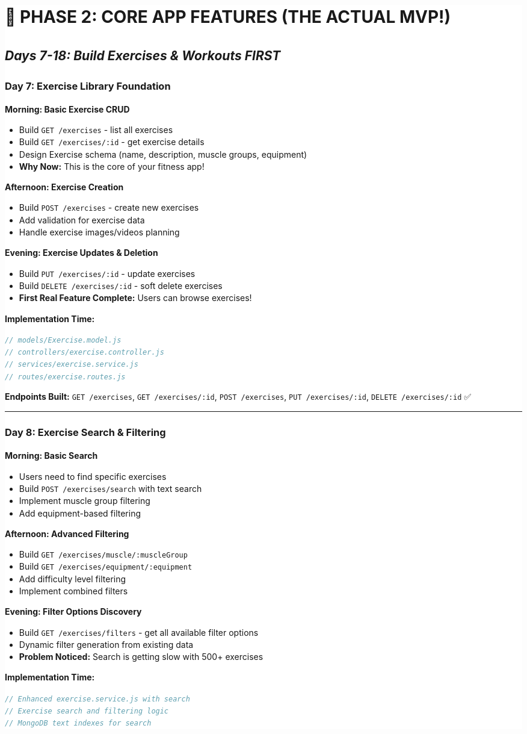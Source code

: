 # 💪 **PHASE 2: CORE APP FEATURES (THE ACTUAL MVP!)**
## *Days 7-18: Build Exercises & Workouts FIRST*

### **Day 7: Exercise Library Foundation**
**Morning: Basic Exercise CRUD**
- Build `GET /exercises` - list all exercises
- Build `GET /exercises/:id` - get exercise details
- Design Exercise schema (name, description, muscle groups, equipment)
- **Why Now:** This is the core of your fitness app!

**Afternoon: Exercise Creation**
- Build `POST /exercises` - create new exercises
- Add validation for exercise data
- Handle exercise images/videos planning

**Evening: Exercise Updates & Deletion**
- Build `PUT /exercises/:id` - update exercises
- Build `DELETE /exercises/:id` - soft delete exercises
- **First Real Feature Complete:** Users can browse exercises!

**Implementation Time:**
```javascript
// models/Exercise.model.js
// controllers/exercise.controller.js
// services/exercise.service.js
// routes/exercise.routes.js
```

**Endpoints Built:** `GET /exercises`, `GET /exercises/:id`, `POST /exercises`, `PUT /exercises/:id`, `DELETE /exercises/:id` ✅

---

### **Day 8: Exercise Search & Filtering**
**Morning: Basic Search**
- Users need to find specific exercises
- Build `POST /exercises/search` with text search
- Implement muscle group filtering
- Add equipment-based filtering

**Afternoon: Advanced Filtering**
- Build `GET /exercises/muscle/:muscleGroup`
- Build `GET /exercises/equipment/:equipment`
- Add difficulty level filtering
- Implement combined filters

**Evening: Filter Options Discovery**
- Build `GET /exercises/filters` - get all available filter options
- Dynamic filter generation from existing data
- **Problem Noticed:** Search is getting slow with 500+ exercises

**Implementation Time:**
```javascript
// Enhanced exercise.service.js with search
// Exercise search and filtering logic
// MongoDB text indexes for search
```
